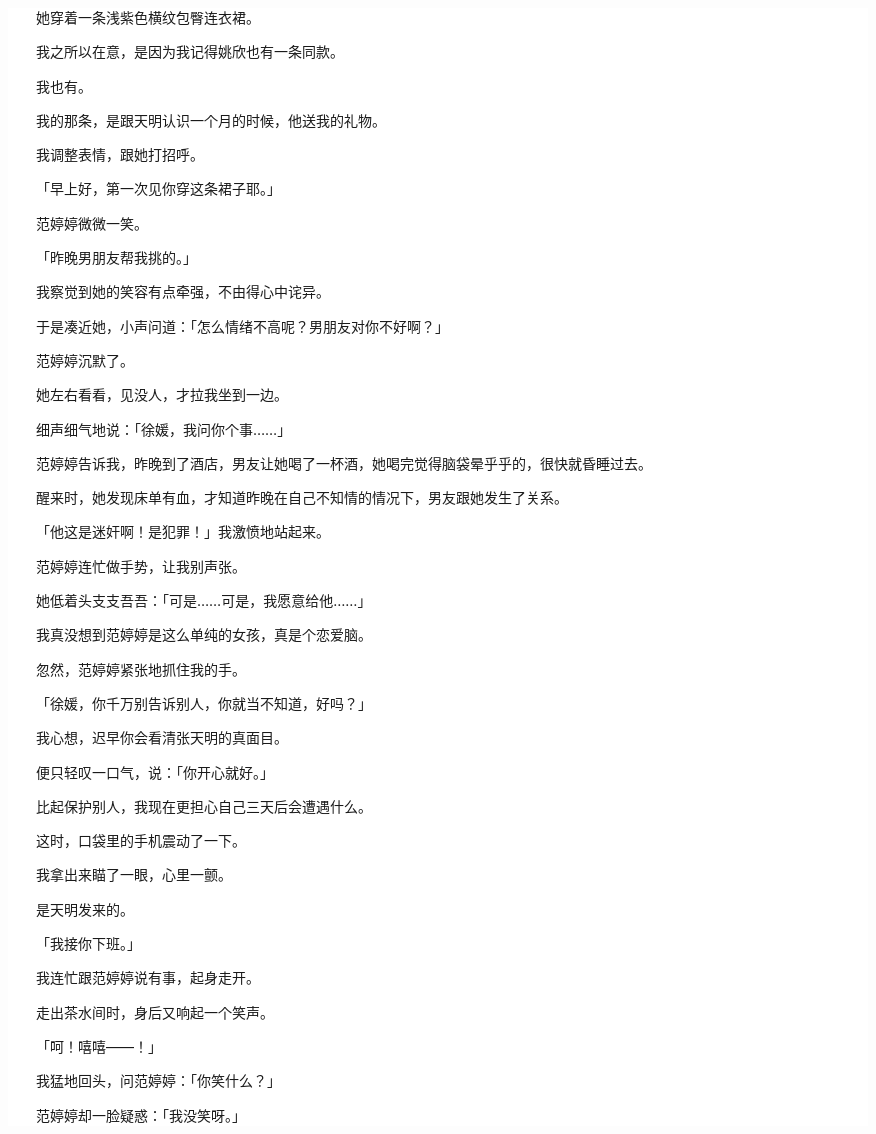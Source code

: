 &emsp;&emsp;她穿着一条浅紫色横纹包臀连衣裙。  
  
&emsp;&emsp;我之所以在意，是因为我记得姚欣也有一条同款。  
  
&emsp;&emsp;我也有。  
  
&emsp;&emsp;我的那条，是跟天明认识一个月的时候，他送我的礼物。  
  
&emsp;&emsp;我调整表情，跟她打招呼。  
  
&emsp;&emsp;「早上好，第一次见你穿这条裙子耶。」  
  
&emsp;&emsp;范婷婷微微一笑。  
  
&emsp;&emsp;「昨晚男朋友帮我挑的。」  
  
&emsp;&emsp;我察觉到她的笑容有点牵强，不由得心中诧异。  
  
&emsp;&emsp;于是凑近她，小声问道：「怎么情绪不高呢？男朋友对你不好啊？」  
  
&emsp;&emsp;范婷婷沉默了。  
  
&emsp;&emsp;她左右看看，见没人，才拉我坐到一边。  
  
&emsp;&emsp;细声细气地说：「徐媛，我问你个事……」  
  
&emsp;&emsp;范婷婷告诉我，昨晚到了酒店，男友让她喝了一杯酒，她喝完觉得脑袋晕乎乎的，很快就昏睡过去。  
  
&emsp;&emsp;醒来时，她发现床单有血，才知道昨晚在自己不知情的情况下，男友跟她发生了关系。  
  
&emsp;&emsp;「他这是迷奸啊！是犯罪！」我激愤地站起来。  
  
&emsp;&emsp;范婷婷连忙做手势，让我别声张。  
  
&emsp;&emsp;她低着头支支吾吾：「可是……可是，我愿意给他……」  
  
&emsp;&emsp;我真没想到范婷婷是这么单纯的女孩，真是个恋爱脑。  
  
&emsp;&emsp;忽然，范婷婷紧张地抓住我的手。  
  
&emsp;&emsp;「徐媛，你千万别告诉别人，你就当不知道，好吗？」  
  
&emsp;&emsp;我心想，迟早你会看清张天明的真面目。  
  
&emsp;&emsp;便只轻叹一口气，说：「你开心就好。」  
  
&emsp;&emsp;比起保护别人，我现在更担心自己三天后会遭遇什么。  
  
&emsp;&emsp;这时，口袋里的手机震动了一下。  
  
&emsp;&emsp;我拿出来瞄了一眼，心里一颤。  
  
&emsp;&emsp;是天明发来的。  
  
&emsp;&emsp;「我接你下班。」  
  
&emsp;&emsp;我连忙跟范婷婷说有事，起身走开。  
  
&emsp;&emsp;走出茶水间时，身后又响起一个笑声。  
  
&emsp;&emsp;「呵！嘻嘻——！」  
  
&emsp;&emsp;我猛地回头，问范婷婷：「你笑什么？」  
  
&emsp;&emsp;范婷婷却一脸疑惑：「我没笑呀。」  
  
